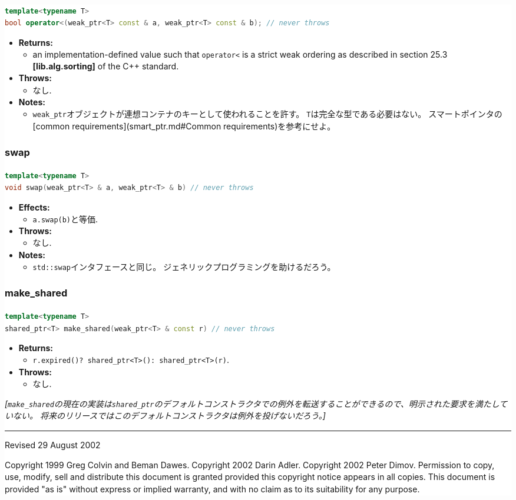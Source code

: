 ```cpp
template<typename T>
bool operator<(weak_ptr<T> const & a, weak_ptr<T> const & b); // never throws
```

- **Returns:**
    - an implementation-defined value such that `operator<` is a strict weak ordering as described in section 25.3 **[lib.alg.sorting]** of the C++ standard.
- **Throws:**
    - なし.
- **Notes:**
    - `weak_ptr`オブジェクトが連想コンテナのキーとして使われることを許す。
	  `T`は完全な型である必要はない。
	  スマートポインタの[common requirements](smart_ptr.md#Common requirements)を参考にせよ。

### <a name="free-swap">swap</a>

```cpp
template<typename T>
void swap(weak_ptr<T> & a, weak_ptr<T> & b) // never throws
```

- **Effects:**
    - `a.swap(b)`と等価.
- **Throws:**
    - なし.
- **Notes:**
    - `std::swap`インタフェースと同じ。
      ジェネリックプログラミングを助けるだろう。

### <a name="make_shared">make_shared</a>

```cpp
template<typename T>
shared_ptr<T> make_shared(weak_ptr<T> & const r) // never throws
```

- **Returns:**
    - `r.expired()? shared_ptr<T>(): shared_ptr<T>(r)`.
- **Throws:**
    - なし.

*[`make_shared`の現在の実装は`shared_ptr`のデフォルトコンストラクタでの例外を転送することができるので、明示された要求を満たしていない。*
*将来のリリースではこのデフォルトコンストラクタは例外を投げないだろう。]*

---

Revised 29 August 2002

Copyright 1999 Greg Colvin and Beman Dawes.
Copyright 2002 Darin Adler. 
Copyright 2002 Peter Dimov.
Permission to copy, use, modify, sell and distribute this document is granted provided this copyright notice appears in all copies.
This document is provided "as is" without express or implied warranty, and with no claim as to its suitability for any purpose.

